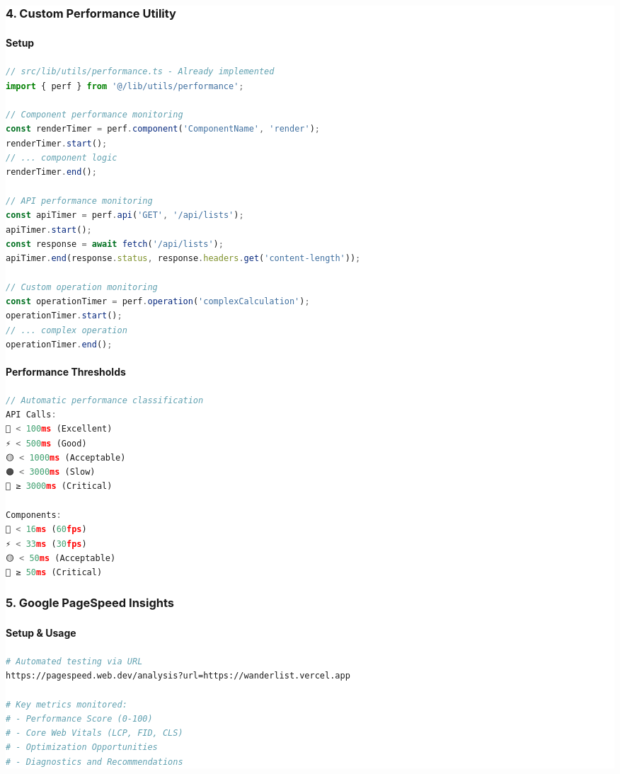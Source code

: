 ### **4. Custom Performance Utility**

#### **Setup**
```typescript
// src/lib/utils/performance.ts - Already implemented
import { perf } from '@/lib/utils/performance';

// Component performance monitoring
const renderTimer = perf.component('ComponentName', 'render');
renderTimer.start();
// ... component logic
renderTimer.end();

// API performance monitoring
const apiTimer = perf.api('GET', '/api/lists');
apiTimer.start();
const response = await fetch('/api/lists');
apiTimer.end(response.status, response.headers.get('content-length'));

// Custom operation monitoring
const operationTimer = perf.operation('complexCalculation');
operationTimer.start();
// ... complex operation
operationTimer.end();
```

#### **Performance Thresholds**
```typescript
// Automatic performance classification
API Calls:
🚀 < 100ms (Excellent)
⚡ < 500ms (Good) 
🟡 < 1000ms (Acceptable)
🟠 < 3000ms (Slow)
🔴 ≥ 3000ms (Critical)

Components:
🚀 < 16ms (60fps)
⚡ < 33ms (30fps)
🟡 < 50ms (Acceptable)
🔴 ≥ 50ms (Critical)
```

### **5. Google PageSpeed Insights**

#### **Setup & Usage**
```bash
# Automated testing via URL
https://pagespeed.web.dev/analysis?url=https://wanderlist.vercel.app

# Key metrics monitored:
# - Performance Score (0-100)
# - Core Web Vitals (LCP, FID, CLS)
# - Optimization Opportunities
# - Diagnostics and Recommendations
```
